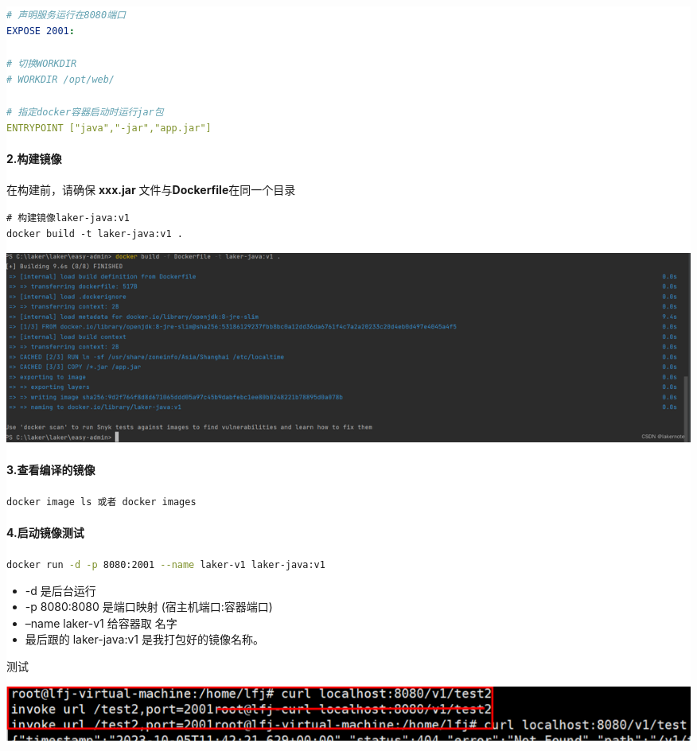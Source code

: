```yml
# 声明服务运行在8080端口
EXPOSE 2001:

# 切换WORKDIR
# WORKDIR /opt/web/

# 指定docker容器启动时运行jar包
ENTRYPOINT ["java","-jar","app.jar"]
```

#### 2.构建镜像

在构建前，请确保 **xxx.jar** 文件与**Dockerfile**在同一个目录

```shell
# 构建镜像laker-java:v1
docker build -t laker-java:v1 .
```

![img](Docker.assets/4fefaab84a8542eb85a0978dc6fe0a1c.png)

#### 3.查看编译的镜像

```bash
docker image ls 或者 docker images
```

#### 4.启动镜像测试

```bash
docker run -d -p 8080:2001 --name laker-v1 laker-java:v1
```

- -d 是后台运行
- -p 8080:8080 是端口映射 (宿主机端口:容器端口)
- –name laker-v1 给容器取 名字
- 最后跟的 laker-java:v1 是我打包好的镜像名称。

测试

![image-20231005194312611](Docker.assets/image-20231005194312611.png)
